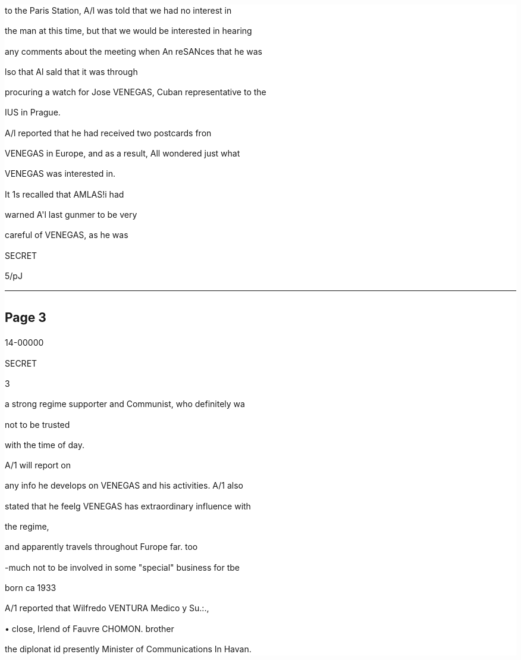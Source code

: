 to the Paris Station, A/l was told that we had no interest in

the man at this time, but that we would be interested in hearing

any comments about the meeting when An reSANces that he was

lso that Al sald that it was through

procuring a watch for Jose VENEGAS, Cuban representative to the

IUS in Prague.

A/l reported that he had received two postcards fron

VENEGAS in Europe, and as a result, All wondered just what

VENEGAS was interested in.

It 1s recalled that AMLAS!i had

warned A'l last gunmer to be very

careful of VENEGAS, as he was

SECRET

5/pJ

---

## Page 3

14-00000

SECRET

3

a strong regime supporter and Communist, who definitely wa

not to be trusted

with the time of day.

A/1 will report on

any info he develops on VENEGAS and his activities. A/1 also

stated that he feelg VENEGAS has extraordinary influence with

the regime,

and apparently travels throughout Furope far. too

-much not to be involved in some "special" business for tbe

born ca 1933

A/1 reported that Wilfredo VENTURA Medico y Su.:.,

• close, Irlend of Fauvre CHOMON. brother

the diplonat id presently Minister of Communications In Havan.
